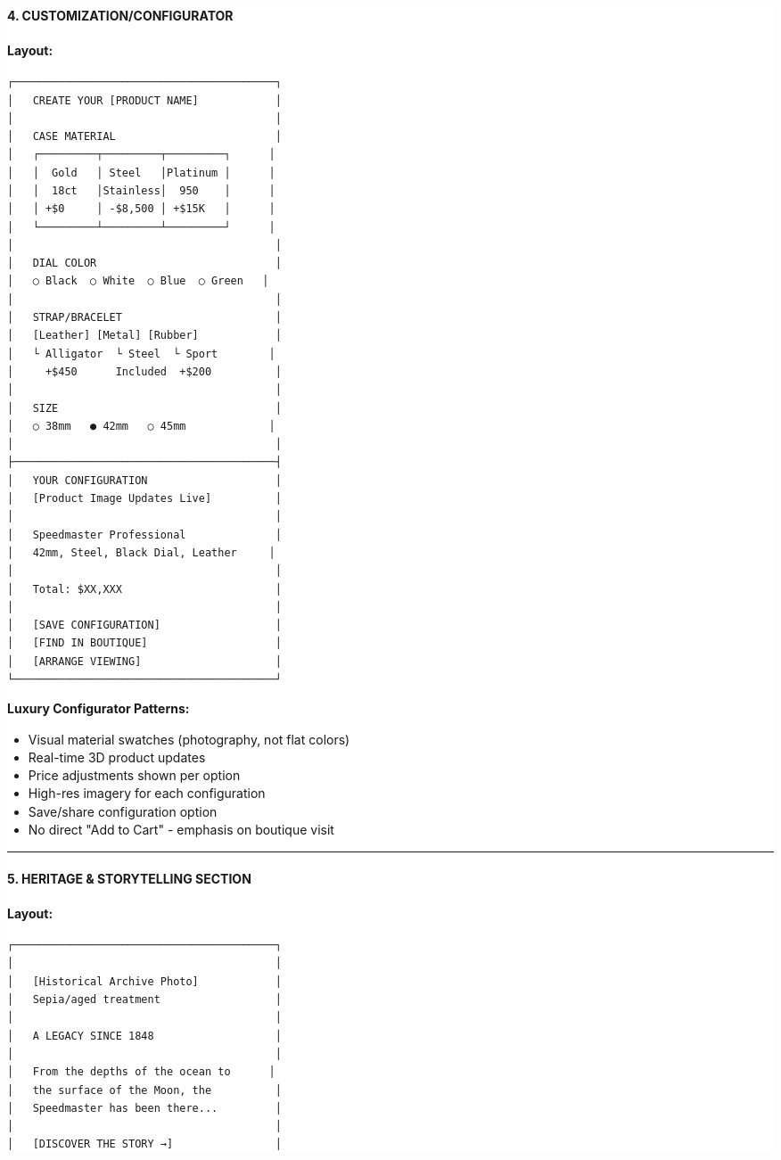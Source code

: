 
#### 4. CUSTOMIZATION/CONFIGURATOR
**Layout:**
```
┌─────────────────────────────────────────┐
│   CREATE YOUR [PRODUCT NAME]            │
│                                         │
│   CASE MATERIAL                         │
│   ┌─────────┬─────────┬─────────┐      │
│   │  Gold   │ Steel   │Platinum │      │
│   │  18ct   │Stainless│  950    │      │
│   │ +$0     │ -$8,500 │ +$15K   │      │
│   └─────────┴─────────┴─────────┘      │
│                                         │
│   DIAL COLOR                            │
│   ○ Black  ○ White  ○ Blue  ○ Green   │
│                                         │
│   STRAP/BRACELET                        │
│   [Leather] [Metal] [Rubber]            │
│   └ Alligator  └ Steel  └ Sport        │
│     +$450      Included  +$200          │
│                                         │
│   SIZE                                  │
│   ○ 38mm   ● 42mm   ○ 45mm             │
│                                         │
├─────────────────────────────────────────┤
│   YOUR CONFIGURATION                    │
│   [Product Image Updates Live]          │
│                                         │
│   Speedmaster Professional              │
│   42mm, Steel, Black Dial, Leather     │
│                                         │
│   Total: $XX,XXX                        │
│                                         │
│   [SAVE CONFIGURATION]                  │
│   [FIND IN BOUTIQUE]                    │
│   [ARRANGE VIEWING]                     │
└─────────────────────────────────────────┘
```

**Luxury Configurator Patterns:**
- Visual material swatches (photography, not flat colors)
- Real-time 3D product updates
- Price adjustments shown per option
- High-res imagery for each configuration
- Save/share configuration option
- No direct "Add to Cart" - emphasis on boutique visit

---

#### 5. HERITAGE & STORYTELLING SECTION
**Layout:**
```
┌─────────────────────────────────────────┐
│                                         │
│   [Historical Archive Photo]            │
│   Sepia/aged treatment                  │
│                                         │
│   A LEGACY SINCE 1848                   │
│                                         │
│   From the depths of the ocean to      │
│   the surface of the Moon, the          │
│   Speedmaster has been there...         │
│                                         │
│   [DISCOVER THE STORY →]                │
```